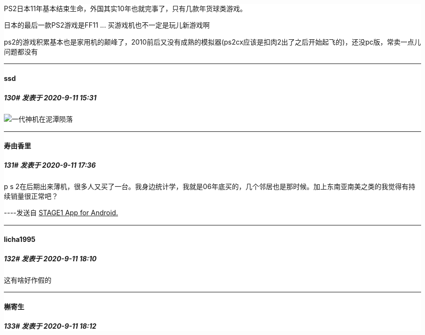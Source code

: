 PS2日本11年基本结束生命，外国其实10年也就完事了，只有几款年货球类游戏。


日本的最后一款PS2游戏是FF11 ...</blockquote>
买游戏机也不一定是玩儿新游戏啊


ps2的游戏积累基本也是家用机的颠峰了，2010前后又没有成熟的模拟器(ps2cx应该是扣肉2出了之后开始起飞的)，还没pc版，常卖一点儿问题都没有







-----

####  ssd  
##### 130#       发表于 2020-9-11 15:31



<img src="https://static.saraba1st.com/image/smiley/face2017/067.png" referrerpolicy="no-referrer">一代神机在泥潭陨落







-----

####  寿由香里  
##### 131#       发表于 2020-9-11 17:36




p s 2在后期出来薄机，很多人又买了一台。我身边统计学，我就是06年底买的，几个邻居也是那时候。加上东南亚南美之类的我觉得有持续销量很正常吧？


----发送自 [STAGE1 App for Android.](http://stage1.5j4m.com/?1.33)







-----

####  licha1995  
##### 132#       发表于 2020-9-11 18:10




这有啥好作假的







-----

####  槲寄生  
##### 133#       发表于 2020-9-11 18:12
